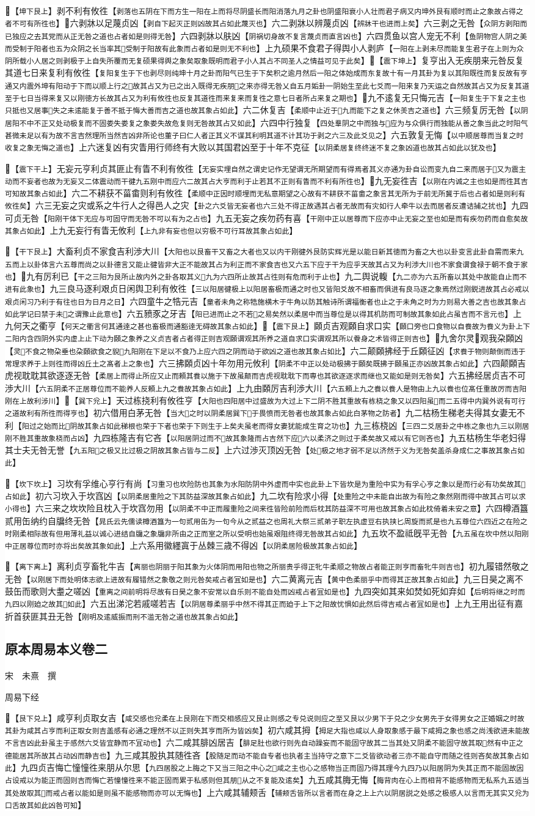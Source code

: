 【`坤下艮上`】剥不利有攸徃【`剥落也五阴在下而方生一阳在上而将尽阴盛长而阳消落九月之卦也阴盛阳衰小人壮而君子病又内坤外艮有顺时而止之象故占得之者不可有所徃也`】六剥牀以足蔑贞凶【`剥自下起灭正则凶故其占如此蔑灭也`】六二剥牀以辨蔑贞凶【`辨牀干也进而上矣`】六三剥之无咎【`众阴方剥阳而已独应之去其党而从正无咎之道也占者如是则得无咎`】六四剥牀以肤凶【`阴祸切身故不复言蔑贞而直言凶也`】六四贯鱼以宫人宠无不利【`鱼阴物宫人阴之美而受制于阳者也五为众阴之长当率其受制于阳故有此象而占者如是则无不利也`】上九硕果不食君子得舆小人剥庐【`一阳在上剥未尽而能复生君子在上则为众阴所载小人居之则剥极于上自失所覆而无复硕果得舆之象矣取象既明而君子小人其占不同圣人之情益可见于此矣`】【`震下坤上`】复亨出入无疾朋来元咎反复其道七日来复利有攸徃【`复阳复生于下也剥尽则纯坤十月之卦而阳气已生于下矣积之逾月然后一阳之体始成而东复故十有一月其卦为复以其阳既徃而复反故有亨通又内震外坤有阳动于下而以顺上行之故其占又为已之出入既得无疾朋之来亦得无咎乂自五月姤卦一阴始生至此七爻而一阳来复乃天运之自然故其占又为反复其道至于七日当得来复又以刚徳方长故其占又为利有攸徃也反复其道徃而来复来而复徃之意七日者所占来复之期也`】九不逺复无只悔元吉【`一阳复生于下复之主也只抵也又居事失之未逺能复于善不抵于悔大善而吉之道也故其象占如此`】六二休复吉【`柔顺中止近于九而能下之复之休羙吉之道也`】六三频复厉无咎【`以阴居阳不中不正又处动极复而不固娄失娄复之象娄失故危复则无咎故其占又如此`】六四中行独复【`四处羣阴之中而独与应为与众俱行而独能从善之象当此之时阳气甚微未足以有为故不言吉然理所当然吉凶非所论也董子曰仁人者正其义不谋其利明其道不计其功于剥之六三及此爻见之`】六五敦复无悔【`以中顺居尊而当复之时收复之象无悔之道也`】上六迷复凶有灾眚用行师终有大败以其国君凶至于十年不克征【`以阴柔居复终终迷不复之象凶道也故其占如此以犹及也`】  

【`震下干上`】无妄元亨利贞其匪止有眚不利有攸徃【`无妄实埋自然之谓史记作无望谓无所期望而有得焉者其义亦通为卦自讼而变九自二来而居于又为震主动而不妄者也故为无妄又二体震动而干徤九五刚中而应六二故其占大亨而利于止若其不正则有眚而不利有所徃也`】九无妄徃吉【`以刚在内诚之主也如是而徃其吉可知故其象占如此`】六二不耕获不菑畬则利有攸徃【`柔顺中正因时顺埋而无私意期望之心故有不耕获不菑畬之象言其无所为于前无所冀于后也占者如是则利有攸徃矣`】六三无妄之灾或系之牛行人之得邑人之灾【`卦之六爻皆无妄者也六三处不得正故遇其占者无故而有灾如行人牵牛以去而居者反遭诘捕之扰也`】九四可贞无咎【`阳刚干体下无应与可固守而无咎不可以有为之占也`】九五无妄之疾勿药有喜【`干刚中正以居尊而下应亦中止无妄之至也如是而有疾勿药而自愈矣故其象占如此`】上九无妄行有眚无攸利【`上九非有妄也但以穷极不可行耳故其象占如此`】  

【`干下艮上`】大畜利贞不家食吉利渉大川【`大阳也以艮畜干又畜之大者也又以内干刚徤外艮防实辉光是以能日新其徳而为畜之大也以卦变言此卦自需而来九五而上以卦体言六五尊而尚之以卦德言又能止徤皆非大正不能故其占为利正而不家食吉也又六五下应于干为应乎天故其占又为利渉大川也不家食谓食禄于朝不食于家也`】九有厉利已【`干之三阳为艮所止故内外之卦各取其义九为六四所止故其占徃则有危而利于止也`】九二舆说輹【`九二亦为六五所畜以其处中故能自止而不进有此象也`】九三良马逐利艰贞日闲舆卫利有攸徃【`三以阳居徤极上以阳居畜极而通之时也又皆阳爻故不相畜而俱进有良马逐之象焉然过刚鋭进故其占必戒以艰贞闲习乃利于有往也日为日月之日`】六四童牛之牿元吉【`童者未角之称牿施横木于牛角以防其触诗所谓福衡者也止之于未角之时为力则易大善之吉也故其象占如此学记曰禁于未之谓豫止此意也`】六五豮豕之牙吉【`阳已进而止之不若之易矣然以柔居中而当尊位是以得其机防而可制故其象如此占虽吉而不言元也`】上九何天之衢亨【`何天之衢言何其通逹之甚也畜极而通豁逹无碍故其象占如此`】【`震下艮上`】頥贞吉观頥自求口实【`頥口旁也口食物以自飬故为飬义为卦上下二阳内含四阴外实内虚上止下动为頥之象养之义贞吉者占者得正则吉观頥谓观其所养之道自求口实谓观其所以餋身之术皆得正则吉也`】九舍尔灵观我朶頥凶【`灵不食之物朶垂也朶頥欲食之貎九阳刚在下足以不食乃上应六四之阴而动于欲凶之道也故其象占如比`】六二颠頥拂经于丘頥征凶【`求飬于物则颠倒而违于常理求养于上则徃而得凶丘土之髙者上之象也`】六三拂頥贞凶十年勿用元攸利【`阴柔不中正以处动极拂于頥矣既拂于頥虽正亦凶故其象占如此`】六四颠頥吉虎视耽耽其欲逐逐无咎【`柔居上而得止所应又止而頼其飬以施于下故虽颠而吉虎视耽耽下而専也其欲逐逐求而继也又能如是则无咎矣`】六五拂经居贞吉不可渉大川【`六五阴柔不正居尊位而不能养人反頼上九之飬故其象占如此`】上九由頥厉吉利渉大川【`六五頼上九之飬以飬人是物由上九以飬也位髙任重故厉而吉阳刚在上故利涉川`】【`巽下兊上`】天过栋挠利有攸徃亨【`大阳也四阳居中过盛故为大过上下二阴不胜其重故有栋桡之象又以四阳虽而二五得中内巽外说有可行之道故利有所徃而得亨也`】初六借用白茅无咎【`当大之时以阴柔居巽下于畏愤而无咎者也故其象占如此白茅物之防者`】九二枯杨生稊老夫得其女妻无不利【`阳过之始而比阴故其象占如此稊根也荣于下者也荣于下则生于上矣夫虽老而得女妻犹能成生育之功也`】九三栋桡凶【`三四二爻居卦之中栋之象也九三以刚居刚不胜其重故象桡而占凶`】九四栋隆吉有它吝【`以阳居阴过而不故其象隆而占吉然下应六以柔济之则过于柔矣故又戒以有它则吝也`】九五枯杨生华老妇得其士夫无咎无誉【`九五阳之极又比过极之阴故其象占皆与二反`】上六过渉灭顶凶无咎【`处极之地才弱不足以济然于义为无咎矣盖杀身成仁之事故其象占如此`】  

【`坎下坎上`】习坎有孚维心亨行有尚【`习重习也坎险防也其象为水阳防阴中外虚而中实也此卦上下皆坎是为重险中实为有孚心亨之象以是而行必有功矣故其占如此`】初六习坎入于坎窞凶【`以阴柔居重险之下其防益深故其象占如此`】九二坎有险求小得【`处重险之中未能自出故为有险之象然刚而得中故其占可以求小得也`】六三来之坎坎险且枕入于坎窞勿用【`以阴柔不中正而履重险之间来徃皆险前险而后枕其防益深不可用也故其象占如此枕倚着未安之意`】六四樽酒簋贰用缶纳约自牖终无咎【`晁氏云先儒读樽酒簋为一句贰用缶为一句今从之贰益之也周礼大祭三贰弟子职左执虚豆右执挟匕周旋而贰是也九五尊位六四近之在险之时刚柔相际故有但用薄礼益以诚心进结自牖之象牖非所由之正而室之所以受明也始虽艰阻终得无咎故其占如此`】九五坎不盈祗旣平无咎【`九五虽在坎中然以阳刚中正居尊位而时亦将出矣故其象如此`】上六系用徽纆寘于丛棘三歳不得凶【`以阴柔居险极故其象占如此`】  

【`离下离上`】离利贞亨畜牝牛吉【`离丽也阴丽于阳其象为火体阴而用阳也物之所丽贵乎得正牝牛柔顺之物故占者能正则亨而畜牝牛则吉也`】初九履错然敬之无咎【`以刚居下而处明体志欲上进故有履错然之象敬之则元咎矣戒占者冝如是也`】六二黄离元吉【`黄中色柔丽乎中而得其正故其象占如此`】九三日昊之离不鼓缶而歌则大耋之嗟凶【`重离之间前明将尽故有日昊之象不安常以自乐则不能自处而凶戒占者冝如是也`】九四突如其来如焚如死如弃如【`后明将继之时而九四以刚廹之故其如此`】六五出涕沱若戚嗟若吉【`以阴居尊柔丽乎中然不得其正而廹于上下之阳故忧惧如此然后得吉戒占者冝如是也`】上九王用出征有嘉折首获匪其丑无咎【`刚明及逺威振而刑不滥无咎之道也故其象占如此`】  

## 原本周易本义卷二

宋　未熹　撰  

周易下经  

【`艮下兑上`】咸亨利贞取女吉【`咸交感也兊柔在上艮刚在下而交相感应又艮止则感之专兑说则应之至又艮以少男下于兑之少女男先于女得男女之正婚姻之时故其卦为咸其占亨而利正取女则吉盖感有必通之理然不以正则失其亨而所为皆凶矣`】初六咸其拇【`拇足大指也咸以人身取象感于最下咸拇之象也感之尚浅欲进未能故不言吉凶此卦虽主于感然六爻皆宜静而不冝动也`】六二咸其腓凶居吉【`腓足肚也欲行则先自动躁妄而不能固守故其二当其处又阴柔不能固守故其取然有中正之德能居其所故其占动凶而静吉也`】九三咸其股执其随徃吝【`股随足而动不能自专者也执者主当持守之意下二爻皆欲动者三亦不能自守而随之徃则吝矣故其象占如此`】九四贞吉悔亡憧憧徃来朋从尔思【`九四居股之上脢之下又当三阳之中心之咸之主也心之感物当正而固乃得其理今九四乃以阳居阴为失其正而不能固故因占设戒以为能正而固则吉而悔亡若憧憧徃来不能正固而累于私感则但其朋从之不复能及逺矣`】九五咸其脢无悔【`脢背肉在心上而相背不能感物而无私系九五适当其处故取其而戒占者以能如是则虽不能感物而亦可以无悔也`】上六咸其辅颊舌【`辅颊舌皆所以言者而在身之上上六以阴居説之处感之极感人以言而无其实又兊为口舌故其如此凶咎可知`】  
